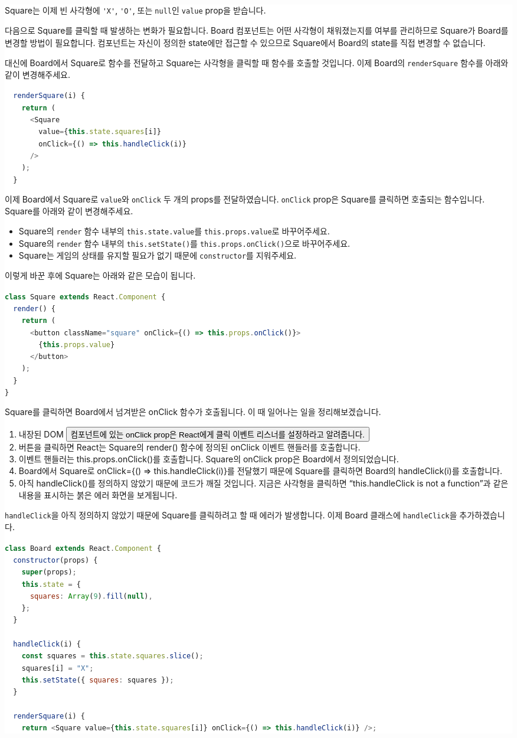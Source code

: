 Square는 이제 빈 사각형에 `'X'`, `'O'`, 또는 `null`인 `value` prop을 받습니다.

다음으로 Square를 클릭할 때 발생하는 변화가 필요합니다. Board 컴포넌트는 어떤 사각형이 채워졌는지를 여부를 관리하므로 Square가 Board를 변경할 방법이 필요합니다. 컴포넌트는 자신이 정의한 state에만 접근할 수 있으므로 Square에서 Board의 state를 직접 변경할 수 없습니다.

대신에 Board에서 Square로 함수를 전달하고 Square는 사각형을 클릭할 때 함수를 호출할 것입니다. 이제 Board의 `renderSquare` 함수를 아래와 같이 변경해주세요.

```js
  renderSquare(i) {
    return (
      <Square
        value={this.state.squares[i]}
        onClick={() => this.handleClick(i)}
      />
    );
  }
```

이제 Board에서 Square로 `value`와 `onClick` 두 개의 props를 전달하였습니다. `onClick` prop은 Square를 클릭하면 호출되는 함수입니다. Square를 아래와 같이 변경해주세요.

- Square의 `render` 함수 내부의 `this.state.value`를 `this.props.value`로 바꾸어주세요.
- Square의 `render` 함수 내부의 `this.setState()`를 `this.props.onClick()`으로 바꾸어주세요.
- Square는 게임의 상태를 유지할 필요가 없기 때문에 `constructor`를 지워주세요.

이렇게 바꾼 후에 Square는 아래와 같은 모습이 됩니다.

```js
class Square extends React.Component {
  render() {
    return (
      <button className="square" onClick={() => this.props.onClick()}>
        {this.props.value}
      </button>
    );
  }
}
```

Square를 클릭하면 Board에서 넘겨받은 onClick 함수가 호출됩니다. 이 때 일어나는 일을 정리해보겠습니다.

1. 내장된 DOM <button> 컴포넌트에 있는 onClick prop은 React에게 클릭 이벤트 리스너를 설정하라고 알려줍니다.
2. 버튼을 클릭하면 React는 Square의 render() 함수에 정의된 onClick 이벤트 핸들러를 호출합니다.
3. 이벤트 핸들러는 this.props.onClick()를 호출합니다. Square의 onClick prop은 Board에서 정의되었습니다.
4. Board에서 Square로 onClick={() => this.handleClick(i)}를 전달했기 때문에 Square를 클릭하면 Board의 handleClick(i)를 호출합니다.
5. 아직 handleClick()를 정의하지 않았기 때문에 코드가 깨질 것입니다. 지금은 사각형을 클릭하면 “this.handleClick is not a function”과 같은 내용을 표시하는 붉은 에러 화면을 보게됩니다.

`handleClick`을 아직 정의하지 않았기 때문에 Square를 클릭하려고 할 때 에러가 발생합니다. 이제 Board 클래스에 `handleClick`을 추가하겠습니다.

```js
class Board extends React.Component {
  constructor(props) {
    super(props);
    this.state = {
      squares: Array(9).fill(null),
    };
  }

  handleClick(i) {
    const squares = this.state.squares.slice();
    squares[i] = "X";
    this.setState({ squares: squares });
  }

  renderSquare(i) {
    return <Square value={this.state.squares[i]} onClick={() => this.handleClick(i)} />;
```